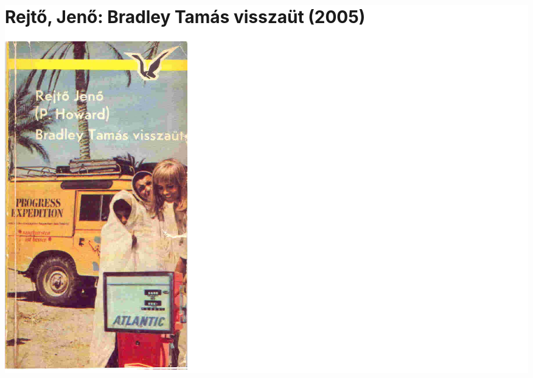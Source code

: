 
# <a name="id_138">Rejtő, Jenő: Bradley Tamás visszaüt (2005)</a>
<img src="https://github.com/BercziSandor/calibre_lib/raw/main/Rejto%2C%20Jeno/Bradley%20Tamas%20visszaut%20%28138%29/cover.jpg" alt="cover" width="300"/>
